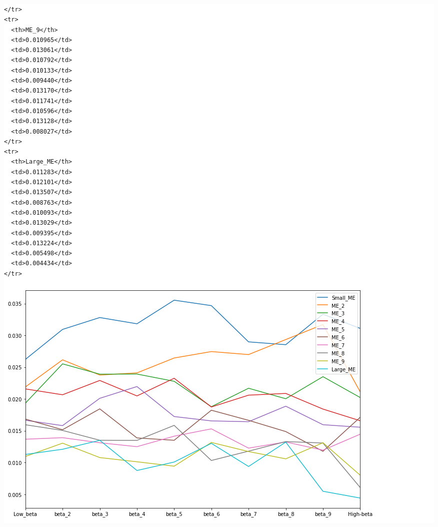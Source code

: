     </tr>
    <tr>
      <th>ME_9</th>
      <td>0.010965</td>
      <td>0.013061</td>
      <td>0.010792</td>
      <td>0.010133</td>
      <td>0.009440</td>
      <td>0.013170</td>
      <td>0.011741</td>
      <td>0.010596</td>
      <td>0.013128</td>
      <td>0.008027</td>
    </tr>
    <tr>
      <th>Large_ME</th>
      <td>0.011283</td>
      <td>0.012101</td>
      <td>0.013507</td>
      <td>0.008763</td>
      <td>0.010093</td>
      <td>0.013029</td>
      <td>0.009395</td>
      <td>0.013224</td>
      <td>0.005498</td>
      <td>0.004434</td>
    </tr>
  </tbody>
</table>
</div>

![png](output_31_1.png)
